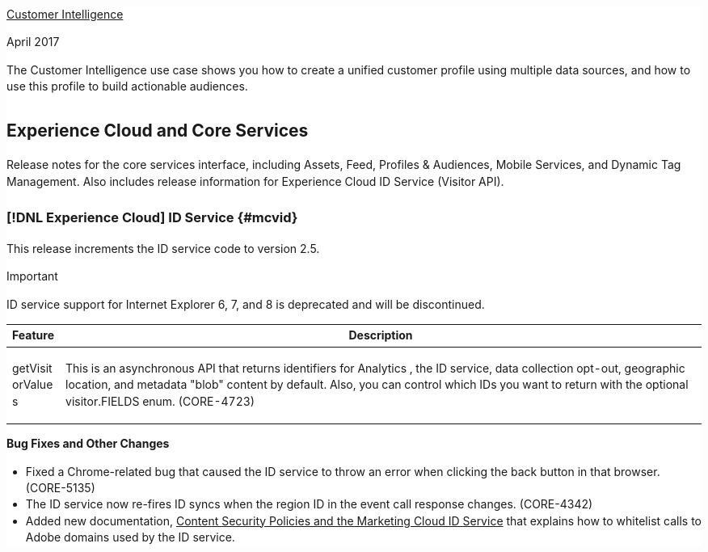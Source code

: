    <td colname="col1"> <p> <a href="https://helpx.adobe.com/marketing-cloud/how-to/use-cases.html" format="html" scope="external"> Customer Intelligence </a> </p> </td> 
   <td colname="col02"> <p>April 2017 </p> </td> 
   <td colname="col2"> <p> The Customer Intelligence use case shows you how to create a unified customer profile using multiple data sources, and how to use this profile to build actionable audiences. </p> </td> 
  </tr> 
 </tbody> 
</table>

## Experience Cloud and Core Services

Release notes for the core services interface, including Assets, Feed, Profiles &amp; Audiences, Mobile Services, and Dynamic Tag Management. Also includes release information for Experience Cloud ID Service (Visitor API). 

### [!DNL Experience Cloud] ID Service {#mcvid}

This release increments the ID service code to version 2.5. 


>[!IMPORTANT]
>
>ID service support for Internet Explorer 6, 7, and 8 is deprecated and will be discontinued.


<table id="table_1682F30EC9BB4E10B1B488EA3E2AA652"> 
 <thead> 
  <tr> 
   <th colname="col1" class="entry"> Feature </th> 
   <th colname="col2" class="entry"> Description </th> 
  </tr> 
 </thead>
 <tbody> 
  <tr> 
   <td colname="col1"> <p> <span class="codeph"> getVisitorValues </span> </p> </td> 
   <td colname="col2"> <p>This is an asynchronous API that returns identifiers for <span class="keyword"> Analytics </span>, the ID service, data collection opt-out, geographic location, and metadata "blob" content by default. Also, you can control which IDs you want to return with the optional <span class="codeph"> visitor.FIELDS </span> enum. (CORE-4723) </p> </td> 
  </tr> 
 </tbody> 
</table>

**Bug Fixes and Other Changes** 


* Fixed a Chrome-related bug that caused the ID service to throw an error when clicking the back button in that browser. (CORE-5135)
* The ID service now re-fires ID syncs when the region ID in the event call response changes. (CORE-4342)
* Added new documentation, [Content Security Policies and the Marketing Cloud ID Service](https://marketing.adobe.com/resources/help/en_US/mcvid/?f=mcvid-csp.html) that explains how to whitelist calls to Adobe domains used by the ID service.
